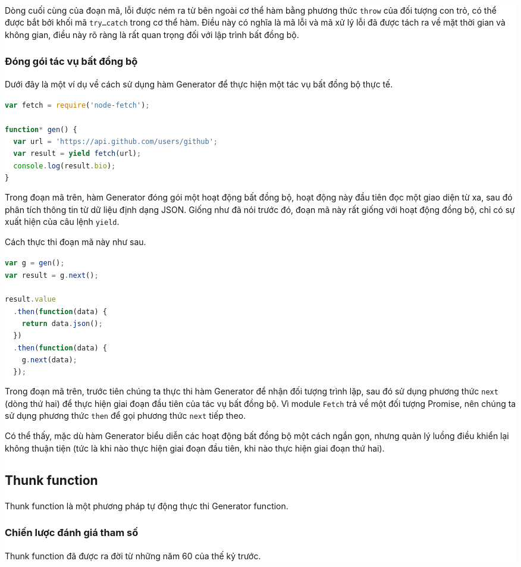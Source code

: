 Dòng cuối cùng của đoạn mã, lỗi được ném ra từ bên ngoài cơ thể hàm bằng phương thức `throw` của đối tượng con trỏ, có thể được bắt bởi khối mã `try…catch` trong cơ thể hàm. Điều này có nghĩa là mã lỗi và mã xử lý lỗi đã được tách ra về mặt thời gian và không gian, điều này rõ ràng là rất quan trọng đối với lập trình bất đồng bộ.

### Đóng gói tác vụ bất đồng bộ

Dưới đây là một ví dụ về cách sử dụng hàm Generator để thực hiện một tác vụ bất đồng bộ thực tế.

```js
var fetch = require('node-fetch');

function* gen() {
  var url = 'https://api.github.com/users/github';
  var result = yield fetch(url);
  console.log(result.bio);
}
```

Trong đoạn mã trên, hàm Generator đóng gói một hoạt động bất đồng bộ, hoạt động này đầu tiên đọc một giao diện từ xa, sau đó phân tích thông tin từ dữ liệu định dạng JSON. Giống như đã nói trước đó, đoạn mã này rất giống với hoạt động đồng bộ, chỉ có sự xuất hiện của câu lệnh `yield`.

Cách thực thi đoạn mã này như sau.

```js
var g = gen();
var result = g.next();

result.value
  .then(function(data) {
    return data.json();
  })
  .then(function(data) {
    g.next(data);
  });
```

Trong đoạn mã trên, trước tiên chúng ta thực thi hàm Generator để nhận đối tượng trình lặp, sau đó sử dụng phương thức `next` (dòng thứ hai) để thực hiện giai đoạn đầu tiên của tác vụ bất đồng bộ. Vì module `Fetch` trả về một đối tượng Promise, nên chúng ta sử dụng phương thức `then` để gọi phương thức `next` tiếp theo.

Có thể thấy, mặc dù hàm Generator biểu diễn các hoạt động bất đồng bộ một cách ngắn gọn, nhưng quản lý luồng điều khiển lại không thuận tiện (tức là khi nào thực hiện giai đoạn đầu tiên, khi nào thực hiện giai đoạn thứ hai).

## Thunk function

Thunk function là một phương pháp tự động thực thi Generator function.

### Chiến lược đánh giá tham số

Thunk function đã được ra đời từ những năm 60 của thế kỷ trước.
